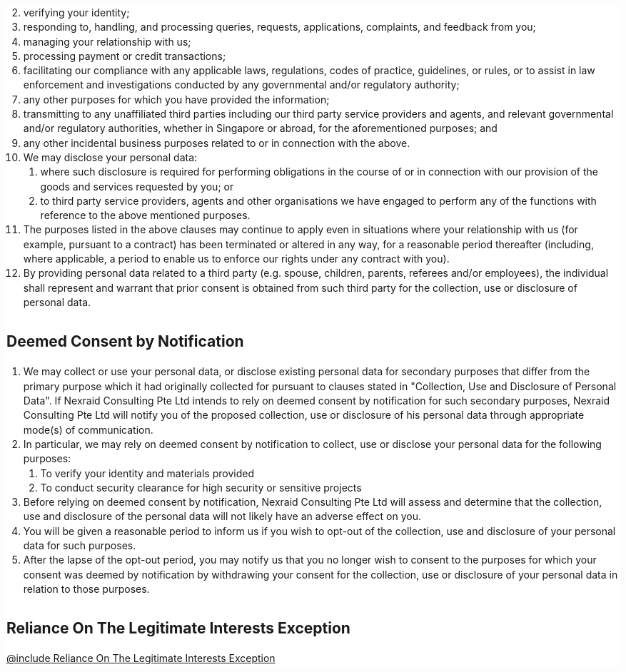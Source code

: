    2. verifying your identity;
   3. responding to, handling, and processing queries, requests, applications, complaints, and feedback from you;
   4. managing your relationship with us;
   5. processing payment or credit transactions;
   6. facilitating our compliance with any applicable laws, regulations, codes of practice, guidelines, or rules, or to assist in law enforcement and investigations conducted by any governmental and/or regulatory authority;
   7. any other purposes for which you have provided the information;
   8. transmitting to any unaffiliated third parties including our third party service providers and agents, and relevant governmental and/or regulatory authorities, whether in Singapore or abroad, for the aforementioned purposes; and
   9. any other incidental business purposes related to or in connection with the above.
3. We may disclose your personal data:
   1. where such disclosure is required for performing obligations in the course of or in connection with our provision of the goods and services requested by you; or
   2. to third party service providers, agents and other organisations we have engaged to perform any of the functions with reference to the above mentioned purposes.
4. The purposes listed in the above clauses may continue to apply even in situations where your relationship with us (for example, pursuant to a contract) has been terminated or altered in any way, for a reasonable period thereafter (including, where applicable, a period to enable us to enforce our rights under any contract with you).
5. By providing personal data related to a third party (e.g. spouse, children, parents, referees and/or employees), the individual shall represent and warrant that prior consent is obtained from such third party for the collection, use or disclosure of personal data.


## Deemed Consent by Notification
1. We may collect or use your personal data, or disclose existing personal data for secondary purposes that differ from the primary purpose which it had originally collected for pursuant to clauses stated in "Collection, Use and Disclosure of Personal Data". If Nexraid Consulting Pte Ltd intends to rely on deemed consent by notification for such secondary purposes, Nexraid Consulting Pte Ltd will notify you of the proposed collection, use or disclosure of his personal data through appropriate mode(s) of communication.
2. In particular, we may rely on deemed consent by notification to collect, use or disclose your personal data for the following purposes:
   1. To verify your identity and materials provided
   2. To conduct security clearance for high security or sensitive projects
3. Before relying on deemed consent by notification, Nexraid Consulting Pte Ltd will assess and determine that the collection, use and disclosure of the personal data will not likely have an adverse effect on you.
4. You will be given a reasonable period to inform us if you wish to opt-out of the collection, use and disclosure of your personal data for such purposes.
5. After the lapse of the opt-out period, you may notify us that you no longer wish to consent to the purposes for which your consent was deemed by notification by withdrawing your consent for the collection, use or disclosure of your personal data in relation to those purposes.


## Reliance On The Legitimate Interests Exception
[@include Reliance On The Legitimate Interests Exception](Reliance-On-The-Legitimate-Interests-Exception.md)
